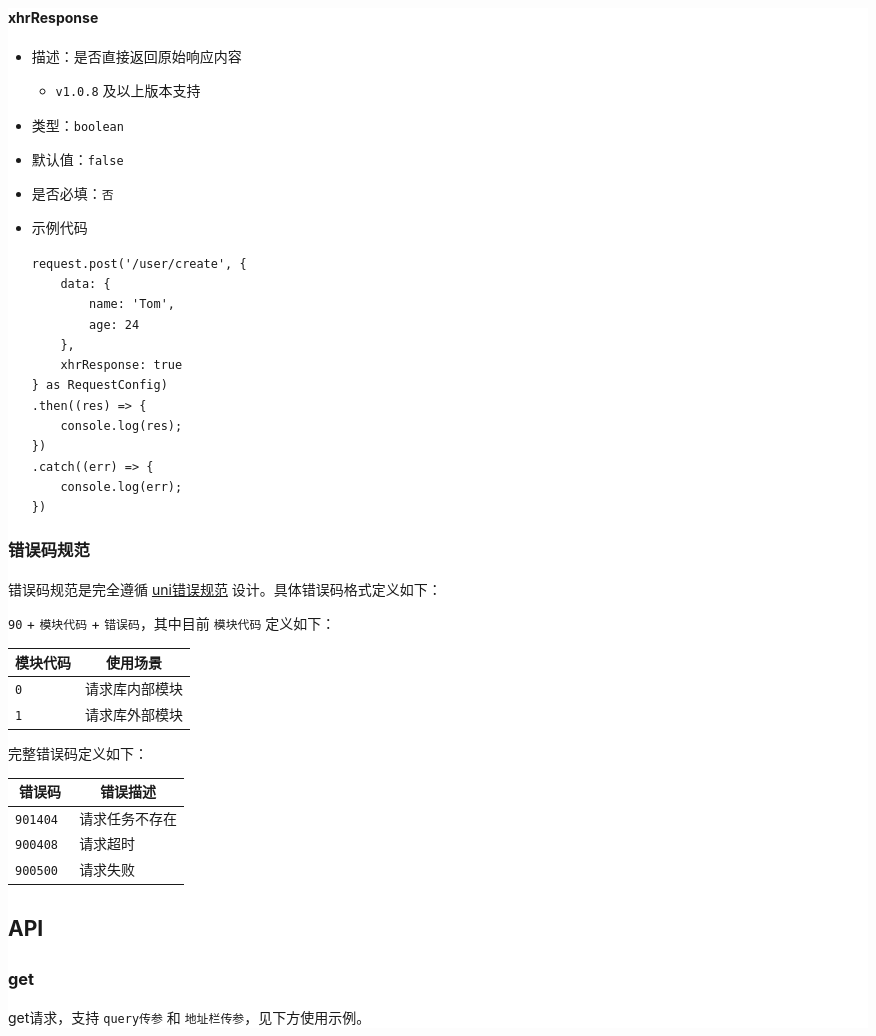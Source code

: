 #### xhrResponse
+ 描述：是否直接返回原始响应内容
	+ `v1.0.8` 及以上版本支持
+ 类型：`boolean`
+ 默认值：`false`
+ 是否必填：`否`
+ 示例代码

	```
	request.post('/user/create', {
		data: {
			name: 'Tom',
			age: 24
		},
		xhrResponse: true
	} as RequestConfig)
	.then((res) => {
		console.log(res);
	})
	.catch((err) => {
		console.log(err);
	})
	```

<a id="advanced_unierror"></a>
### 错误码规范
错误码规范是完全遵循 [uni错误规范](https://uniapp.dcloud.net.cn/tutorial/err-spec.html) 设计。具体错误码格式定义如下：

`90` + `模块代码` + `错误码`，其中目前 `模块代码` 定义如下：

| 模块代码 | 使用场景 |
| --- | --- |
| `0` | 请求库内部模块 |
| `1` | 请求库外部模块 |

完整错误码定义如下：

| 错误码 | 错误描述 |
| --- | --- |
| `901404 ` | 请求任务不存在 |
| `900408` | 请求超时 |
| `900500` | 请求失败 |


<a id="api"></a>
## API

<a id="api_get"></a>
### get
get请求，支持 `query传参` 和 `地址栏传参`，见下方使用示例。
